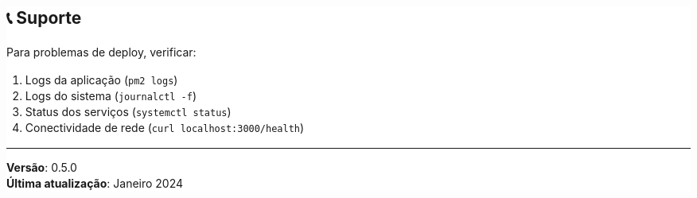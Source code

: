 ## 📞 Suporte

Para problemas de deploy, verificar:
1. Logs da aplicação (`pm2 logs`)
2. Logs do sistema (`journalctl -f`)
3. Status dos serviços (`systemctl status`)
4. Conectividade de rede (`curl localhost:3000/health`)

---

**Versão**: 0.5.0  
**Última atualização**: Janeiro 2024
